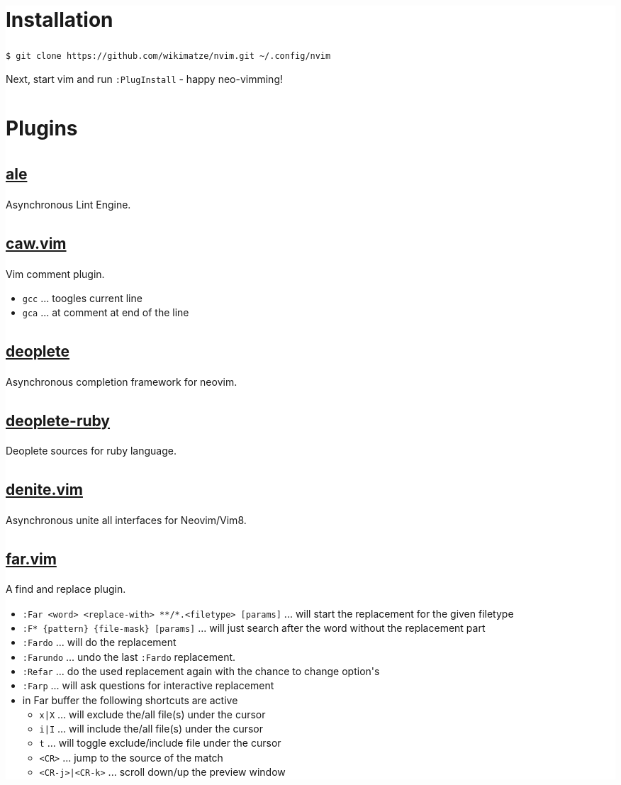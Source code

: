 # Installation


```sh
$ git clone https://github.com/wikimatze/nvim.git ~/.config/nvim
```

Next, start vim and run `:PlugInstall` - happy neo-vimming!


# Plugins


## [ale](https://github.com/w0rp/ale)
Asynchronous Lint Engine.


## [caw.vim](https://github.com/tyru/caw.vim)
Vim comment plugin.

- `gcc` ... toogles current line
- `gca` ... at comment at end of the line


## [deoplete](https://github.com/Shougo/deoplete.nvim)
Asynchronous completion framework for neovim.


## [deoplete-ruby](https://github.com/fishbullet/deoplete-ruby)
Deoplete sources for ruby language.


## [denite.vim](https://github.com/Shougo/denite.nvim)
Asynchronous unite all interfaces for Neovim/Vim8.


## [far.vim](https://github.com/brooth/far.vim)
A find and replace plugin.

- `:Far <word> <replace-with> **/*.<filetype> [params]` ... will start the replacement for the given filetype
- `:F* {pattern} {file-mask} [params]` ... will just search after the word without the replacement part
- `:Fardo` ... will do the replacement
- `:Farundo` ... undo the last `:Fardo` replacement.
- `:Refar` ... do the used replacement again with the chance to change option's
- `:Farp` ... will ask questions for interactive replacement
- in Far buffer the following shortcuts are active
  - `x|X` ... will exclude the/all file(s) under the cursor
  - `i|I` ... will include the/all file(s) under the cursor
  - `t` ... will toggle exclude/include file under the cursor
  - `<CR>` ... jump to the source of the match
  - `<CR-j>|<CR-k>` ... scroll down/up the preview window
